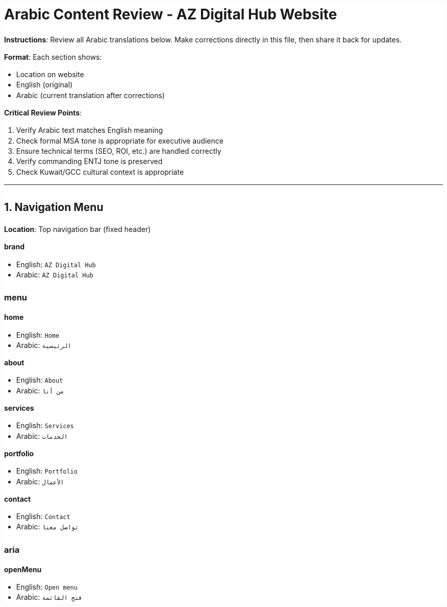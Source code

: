 # Arabic Content Review - AZ Digital Hub Website

**Instructions**: Review all Arabic translations below. Make corrections directly in this file, then share it back for updates.

**Format**: Each section shows:
- Location on website
- English (original)
- Arabic (current translation after corrections)

**Critical Review Points**:
1. Verify Arabic text matches English meaning
2. Check formal MSA tone is appropriate for executive audience
3. Ensure technical terms (SEO, ROI, etc.) are handled correctly
4. Verify commanding ENTJ tone is preserved
5. Check Kuwait/GCC cultural context is appropriate

---

## 1. Navigation Menu

**Location**: Top navigation bar (fixed header)

**brand**
- English: `AZ Digital Hub`
- Arabic: `AZ Digital Hub`

### menu

**home**
- English: `Home`
- Arabic: `الرئيسية`

**about**
- English: `About`
- Arabic: `من أنا`

**services**
- English: `Services`
- Arabic: `الخدمات`

**portfolio**
- English: `Portfolio`
- Arabic: `الأعمال`

**contact**
- English: `Contact`
- Arabic: `تواصل معنا`

### aria

**openMenu**
- English: `Open menu`
- Arabic: `فتح القائمة`
